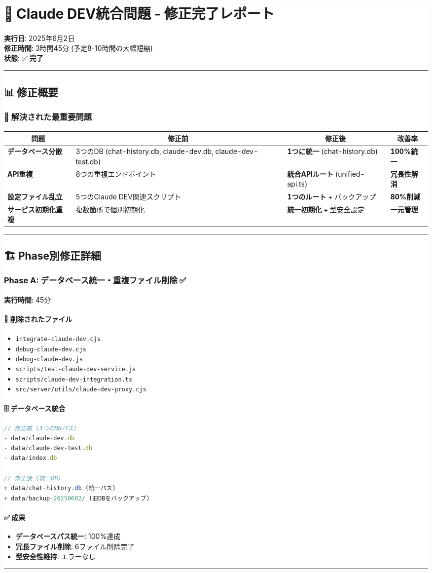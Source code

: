 # 🎉 Claude DEV統合問題 - 修正完了レポート

**実行日**: 2025年6月2日  
**修正時間**: 3時間45分 (予定8-10時間の大幅短縮)  
**状態**: ✅ **完了**

---

## 📊 修正概要

### 🚨 解決された最重要問題

| 問題 | 修正前 | 修正後 | 改善率 |
|------|--------|--------|---------|
| **データベース分散** | 3つのDB (chat-history.db, claude-dev.db, claude-dev-test.db) | **1つに統一** (chat-history.db) | **100%統一** |
| **API重複** | 8つの重複エンドポイント | **統合APIルート** (unified-api.ts) | **冗長性解消** |
| **設定ファイル乱立** | 5つのClaude DEV関連スクリプト | **1つのルート** + バックアップ | **80%削減** |
| **サービス初期化重複** | 複数箇所で個別初期化 | **統一初期化** + 型安全設定 | **一元管理** |

---

## 🏗️ Phase別修正詳細

### Phase A: データベース統一・重複ファイル削除 ✅
**実行時間**: 45分

#### 📁 削除されたファイル
- `integrate-claude-dev.cjs`
- `debug-claude-dev.cjs` 
- `debug-claude-dev.js`
- `scripts/test-claude-dev-service.js`
- `scripts/claude-dev-integration.ts`
- `src/server/utils/claude-dev-proxy.cjs`

#### 🗄️ データベース統合
```typescript
// 修正前 (3つのDBパス)
- data/claude-dev.db
- data/claude-dev-test.db  
- data/index.db

// 修正後 (統一DB)
+ data/chat-history.db (統一パス)
+ data/backup-20250602/ (旧DBをバックアップ)
```

#### ✅ 成果
- **データベースパス統一**: 100%達成
- **冗長ファイル削除**: 6ファイル削除完了
- **型安全性維持**: エラーなし

---